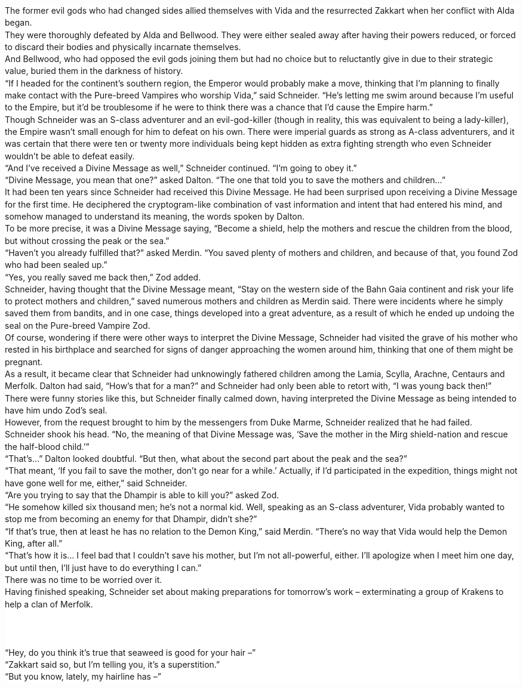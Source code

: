 The former evil gods who had changed sides allied themselves with Vida and the resurrected Zakkart when her conflict with Alda began.<br/>
They were thoroughly defeated by Alda and Bellwood. They were either sealed away after having their powers reduced, or forced to discard their bodies and physically incarnate themselves.<br/>
And Bellwood, who had opposed the evil gods joining them but had no choice but to reluctantly give in due to their strategic value, buried them in the darkness of history.<br/>
“If I headed for the continent’s southern region, the Emperor would probably make a move, thinking that I’m planning to finally make contact with the Pure-breed Vampires who worship Vida,” said Schneider. “He’s letting me swim around because I’m useful to the Empire, but it’d be troublesome if he were to think there was a chance that I’d cause the Empire harm.”<br/>
Though Schneider was an S-class adventurer and an evil-god-killer (though in reality, this was equivalent to being a lady-killer), the Empire wasn’t small enough for him to defeat on his own. There were imperial guards as strong as A-class adventurers, and it was certain that there were ten or twenty more individuals being kept hidden as extra fighting strength who even Schneider wouldn’t be able to defeat easily.<br/>
“And I’ve received a Divine Message as well,” Schneider continued. “I’m going to obey it.”<br/>
“Divine Message, you mean that one?” asked Dalton. “The one that told you to save the mothers and children…”<br/>
It had been ten years since Schneider had received this Divine Message. He had been surprised upon receiving a Divine Message for the first time. He deciphered the cryptogram-like combination of vast information and intent that had entered his mind, and somehow managed to understand its meaning, the words spoken by Dalton.<br/>
To be more precise, it was a Divine Message saying, “Become a shield, help the mothers and rescue the children from the blood, but without crossing the peak or the sea.”<br/>
“Haven’t you already fulfilled that?” asked Merdin. “You saved plenty of mothers and children, and because of that, you found Zod who had been sealed up.”<br/>
“Yes, you really saved me back then,” Zod added.<br/>
Schneider, having thought that the Divine Message meant, “Stay on the western side of the Bahn Gaia continent and risk your life to protect mothers and children,” saved numerous mothers and children as Merdin said. There were incidents where he simply saved them from bandits, and in one case, things developed into a great adventure, as a result of which he ended up undoing the seal on the Pure-breed Vampire Zod.<br/>
Of course, wondering if there were other ways to interpret the Divine Message, Schneider had visited the grave of his mother who rested in his birthplace and searched for signs of danger approaching the women around him, thinking that one of them might be pregnant.<br/>
As a result, it became clear that Schneider had unknowingly fathered children among the Lamia, Scylla, Arachne, Centaurs and Merfolk. Dalton had said, “How’s that for a man?” and Schneider had only been able to retort with, “I was young back then!”<br/>
There were funny stories like this, but Schneider finally calmed down, having interpreted the Divine Message as being intended to have him undo Zod’s seal.<br/>
However, from the request brought to him by the messengers from Duke Marme, Schneider realized that he had failed.<br/>
Schneider shook his head. “No, the meaning of that Divine Message was, ‘Save the mother in the Mirg shield-nation and rescue the half-blood child.’”<br/>
“That’s…” Dalton looked doubtful. “But then, what about the second part about the peak and the sea?”<br/>
“That meant, ‘If you fail to save the mother, don’t go near for a while.’ Actually, if I’d participated in the expedition, things might not have gone well for me, either,” said Schneider.<br/>
“Are you trying to say that the Dhampir is able to kill you?” asked Zod.<br/>
“He somehow killed six thousand men; he’s not a normal kid. Well, speaking as an S-class adventurer, Vida probably wanted to stop me from becoming an enemy for that Dhampir, didn’t she?”<br/>
“If that’s true, then at least he has no relation to the Demon King,” said Merdin. “There’s no way that Vida would help the Demon King, after all.”<br/>
“That’s how it is… I feel bad that I couldn’t save his mother, but I’m not all-powerful, either. I’ll apologize when I meet him one day, but until then, I’ll just have to do everything I can.”<br/>
There was no time to be worried over it.<br/>
Having finished speaking, Schneider set about making preparations for tomorrow’s work – exterminating a group of Krakens to help a clan of Merfolk.<br/>
 <br/>
 <br/>
 <br/>
“Hey, do you think it’s true that seaweed is good for your hair –”<br/>
“Zakkart said so, but I’m telling you, it’s a superstition.”<br/>
“But you know, lately, my hairline has –”<br/>